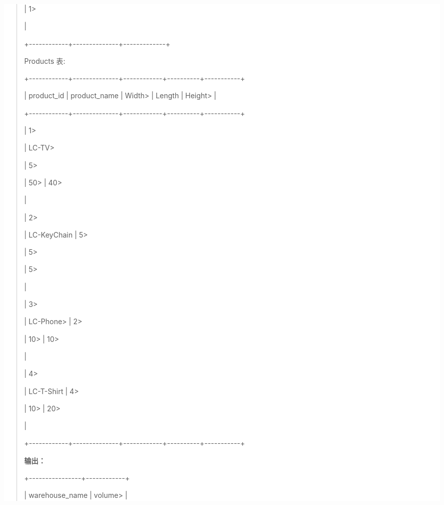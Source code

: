 > | 1> 
> > 
>    |
> 
> +------------+--------------+-------------+
> 
> Products 表:
> 
> +------------+--------------+------------+----------+-----------+
> 
> | product_id | product_name | Width> 
>   | Length   | Height> 
> |
> 
> +------------+--------------+------------+----------+-----------+
> 
> | 1> 
> > 
>   | LC-TV> 
> > 
> | 5> 
> > 
>   | 50> 
>    | 40> 
> > 
> |
> 
> | 2> 
> > 
>   | LC-KeyChain  | 5> 
> > 
>   | 5> 
> > 
> | 5> 
> > 
>  |
> 
> | 3> 
> > 
>   | LC-Phone> 
>  | 2> 
> > 
>   | 10> 
>    | 10> 
> > 
> |
> 
> | 4> 
> > 
>   | LC-T-Shirt   | 4> 
> > 
>   | 10> 
>    | 20> 
> > 
> |
> 
> +------------+--------------+------------+----------+-----------+
> 
> **输出：**
> 
> +----------------+------------+
> 
> | warehouse_name | volume> 
>  | 